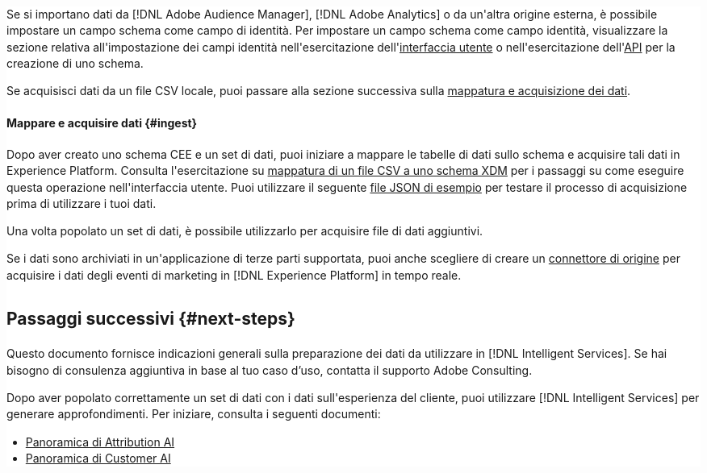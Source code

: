 Se si importano dati da [!DNL Adobe Audience Manager], [!DNL Adobe Analytics] o da un&#39;altra origine esterna, è possibile impostare un campo schema come campo di identità. Per impostare un campo schema come campo identità, visualizzare la sezione relativa all&#39;impostazione dei campi identità nell&#39;esercitazione dell&#39;[interfaccia utente](../xdm/tutorials/create-schema-ui.md#identity-field) o nell&#39;esercitazione dell&#39;[API](../xdm/tutorials/create-schema-api.md#define-an-identity-descriptor) per la creazione di uno schema.

Se acquisisci dati da un file CSV locale, puoi passare alla sezione successiva sulla [mappatura e acquisizione dei dati](#ingest).

#### Mappare e acquisire dati {#ingest}

Dopo aver creato uno schema CEE e un set di dati, puoi iniziare a mappare le tabelle di dati sullo schema e acquisire tali dati in Experience Platform. Consulta l&#39;esercitazione su [mappatura di un file CSV a uno schema XDM](../ingestion/tutorials/map-csv/overview.md) per i passaggi su come eseguire questa operazione nell&#39;interfaccia utente. Puoi utilizzare il seguente [file JSON di esempio](https://github.com/AdobeDocs/experience-platform.en/blob/master/help/intelligent-services/assets/CEE_XDM_sample_rows.json) per testare il processo di acquisizione prima di utilizzare i tuoi dati.

Una volta popolato un set di dati, è possibile utilizzarlo per acquisire file di dati aggiuntivi.

Se i dati sono archiviati in un&#39;applicazione di terze parti supportata, puoi anche scegliere di creare un [connettore di origine](../sources/home.md) per acquisire i dati degli eventi di marketing in [!DNL Experience Platform] in tempo reale.

## Passaggi successivi {#next-steps}

Questo documento fornisce indicazioni generali sulla preparazione dei dati da utilizzare in [!DNL Intelligent Services]. Se hai bisogno di consulenza aggiuntiva in base al tuo caso d’uso, contatta il supporto Adobe Consulting.

Dopo aver popolato correttamente un set di dati con i dati sull&#39;esperienza del cliente, puoi utilizzare [!DNL Intelligent Services] per generare approfondimenti. Per iniziare, consulta i seguenti documenti:

* [Panoramica di Attribution AI](./attribution-ai/overview.md)
* [Panoramica di Customer AI](./customer-ai/overview.md)
